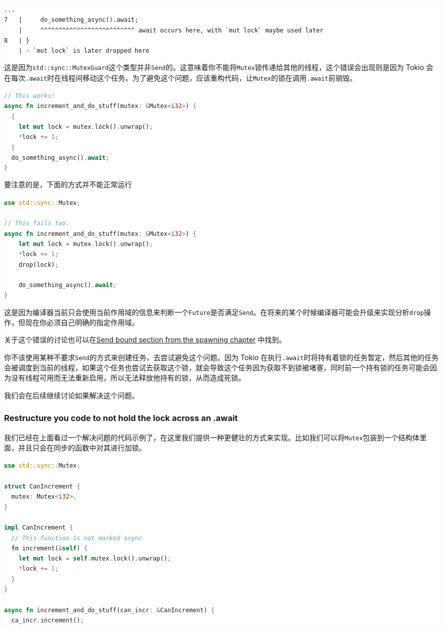 ```console
...
7   |     do_something_async().await;
    |     ^^^^^^^^^^^^^^^^^^^^^^^^^^ await occurs here, with `mut lock` maybe used later
8   | }
    | - `mut lock` is later dropped here
```

这是因为`std::sync::MutexGuard`这个类型并非`Send`的。这意味着你不能将`Mutex`锁传递给其他的线程，这个错误会出现则是因为 Tokio 会在每次`.await`时在线程间移动这个任务。为了避免这个问题，应该重构代码，让`Mutex`的锁在调用`.await`前销毁。

```rust
// This works!
async fn increment_and_do_stuff(mutex: &Mutex<i32>) {
  {
    let mut lock = mutex.lock().unwrap();
    *lock += 1;
  }
  do_something_async().await;
}
```

要注意的是，下面的方式并不能正常运行

```rust
use std::sync::Mutex;

// This fails too.
async fn increment_and_do_stuff(mutex: &Mutex<i32>) {
    let mut lock = mutex.lock().unwrap();
    *lock += 1;
    drop(lock);

    do_something_async().await;
}
```

这是因为编译器当前只会使用当前作用域的信息来判断一个`Future`是否满足`Send`。在将来的某个时候编译器可能会升级来实现分析`drop`操作，但现在你必须自己明确的指定作用域。

关于这个错误的讨论也可以在[Send bound section from the spawning chapter](https://tokio.rs/tokio/tutorial/spawning#send-bound) 中找到。

你不该使用某种不要求`Send`的方式来创建任务，去尝试避免这个问题。因为 Tokio 在执行`.await`时将持有着锁的任务暂定，然后其他的任务会被调度到当前的线程，如果这个任务也尝试去获取这个锁，就会导致这个任务因为获取不到锁被堵塞，同时前一个持有锁的任务可能会因为没有线程可用而无法重新启用，所以无法释放他持有的锁，从而造成死锁。

我们会在后续继续讨论如果解决这个问题。

### Restructure you code to not hold the lock across an .await

我们已经在上面看过一个解决问题的代码示例了，在这里我们提供一种更健壮的方式来实现。比如我们可以将`Mutex`包装到一个结构体里面，并且只会在同步的函数中对其进行加锁。

```rust
use std::sync::Mutex;

struct CanIncrement {
  mutex: Mutex<i32>,
}

impl CanIncrement {
  // This function is not marked async
  fn increment(&self) {
    let mut lock = self.mutex.lock().unwrap();
    *lock += 1;
  }
}

async fn increment_and_do_stuff(can_incr: &CanIncrement) {
  ca_incr.increment();
```